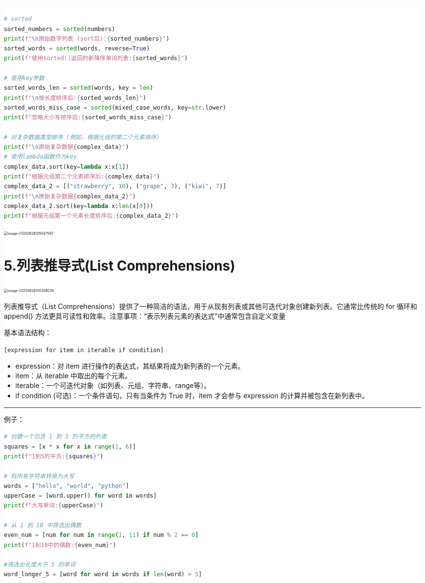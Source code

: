```python

# sorted
sorted_numbers = sorted(numbers)
print(f"\n原始数字列表 (sort后):{sorted_numbers}")
sorted_words = sorted(words, reverse=True)
print(f"使用sorted()返回的新降序单词列表:{sorted_words}")

# 使用key参数
sorted_words_len = sorted(words, key = len)
print(f"\n按长度排序后:{sorted_words_len}")
sorted_words_miss_case = sorted(mixed_case_words, key=str.lower)
print(f"忽略大小写排序后:{sorted_words_miss_case}")

# 对复杂数据类型排序 (例如，根据元组的第二个元素排序)
print(f"\n原始复杂数据{complex_data}")
# 使用lambda函数作为key
complex_data.sort(key=lambda x:x[1])
print(f"根据元组第二个元素排序后:{complex_data}")
complex_data_2 = [("strawberry", 10), ("grape", 3), ("kiwi", 7)]
print(f"\n原始复杂数据{complex_data_2}")
complex_data_2.sort(key=lambda x:len(x[0]))
print(f"根据元组第一个元素长度排序后:{complex_data_2}")
```

<img src="https://wechat01.oss-cn-hangzhou.aliyuncs.com/img/image-20250626105047587.png" alt="image-20250626105047587" style="zoom:50%;" />





# 5.列表推导式(List Comprehensions)

<img src="https://wechat01.oss-cn-hangzhou.aliyuncs.com/img/image-20250626105358039.png" alt="image-20250626105358039" style="zoom:50%;" />

列表推导式（List Comprehensions）提供了一种简洁的语法，用于从现有列表或其他可迭代对象创建新列表。它通常比传统的 for 循环和 append() 方法更具可读性和效率。注意事项：“表示列表元素的表达式”中通常包含自定义变量

基本语法结构：

`[expression for item in iterable if condition]`

- expression：对 item 进行操作的表达式，其结果将成为新列表的一个元素。
- item：从 iterable 中取出的每个元素。
- iterable：一个可迭代对象（如列表、元组、字符串、range等）。
- if condition (可选)：一个条件语句，只有当条件为 True 时，item 才会参与 expression 的计算并被包含在新列表中。

---

例子：

```python
# 创建一个包含 1 到 5 的平方的列表
squares = [x * x for x in range(1, 6)]
print(f"1到5的平方:{squares}")

# 将所有字符串转换为大写
words = ["hello", "world", "python"]
upperCase = [word.upper() for word in words]
print(f"大写单词:{upperCase}")

# 从 1 到 10 中筛选出偶数
even_num = [num for num in range(1, 11) if num % 2 == 0]
print(f"1到10中的偶数:{even_num}")

#筛选出长度大于 5 的单词
word_longer_5 = [word for word in words if len(word) > 5]
```